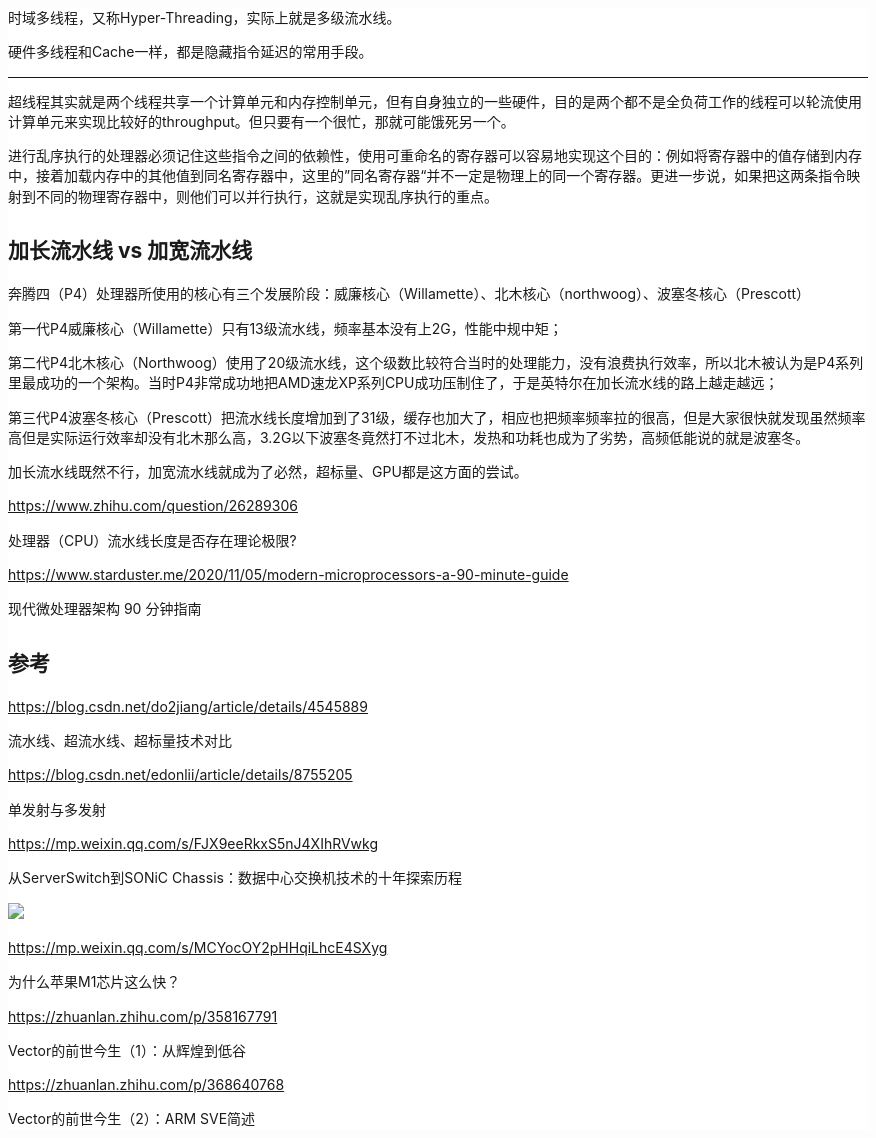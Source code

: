 时域多线程，又称Hyper-Threading，实际上就是多级流水线。

硬件多线程和Cache一样，都是隐藏指令延迟的常用手段。

---

超线程其实就是两个线程共享一个计算单元和内存控制单元，但有自身独立的一些硬件，目的是两个都不是全负荷工作的线程可以轮流使用计算单元来实现比较好的throughput。但只要有一个很忙，那就可能饿死另一个。

进行乱序执行的处理器必须记住这些指令之间的依赖性，使用可重命名的寄存器可以容易地实现这个目的：例如将寄存器中的值存储到内存中，接着加载内存中的其他值到同名寄存器中，这里的”同名寄存器“并不一定是物理上的同一个寄存器。更进一步说，如果把这两条指令映射到不同的物理寄存器中，则他们可以并行执行，这就是实现乱序执行的重点。

## 加长流水线 vs 加宽流水线

奔腾四（P4）处理器所使用的核心有三个发展阶段：威廉核心（Willamette）、北木核心（northwoog）、波塞冬核心（Prescott）

第一代P4威廉核心（Willamette）只有13级流水线，频率基本没有上2G，性能中规中矩；

第二代P4北木核心（Northwoog）使用了20级流水线，这个级数比较符合当时的处理能力，没有浪费执行效率，所以北木被认为是P4系列里最成功的一个架构。当时P4非常成功地把AMD速龙XP系列CPU成功压制住了，于是英特尔在加长流水线的路上越走越远；

第三代P4波塞冬核心（Prescott）把流水线长度增加到了31级，缓存也加大了，相应也把频率频率拉的很高，但是大家很快就发现虽然频率高但是实际运行效率却没有北木那么高，3.2G以下波塞冬竟然打不过北木，发热和功耗也成为了劣势，高频低能说的就是波塞冬。

加长流水线既然不行，加宽流水线就成为了必然，超标量、GPU都是这方面的尝试。

https://www.zhihu.com/question/26289306

处理器（CPU）流水线长度是否存在理论极限?

https://www.starduster.me/2020/11/05/modern-microprocessors-a-90-minute-guide

现代微处理器架构 90 分钟指南

## 参考

https://blog.csdn.net/do2jiang/article/details/4545889

流水线、超流水线、超标量技术对比

https://blog.csdn.net/edonlii/article/details/8755205

单发射与多发射

https://mp.weixin.qq.com/s/FJX9eeRkxS5nJ4XIhRVwkg

从ServerSwitch到SONiC Chassis：数据中心交换机技术的十年探索历程

![](/images/img4/apple.png)

https://mp.weixin.qq.com/s/MCYocOY2pHHqiLhcE4SXyg

为什么苹果M1芯片这么快？

https://zhuanlan.zhihu.com/p/358167791

Vector的前世今生（1）：从辉煌到低谷

https://zhuanlan.zhihu.com/p/368640768

Vector的前世今生（2）：ARM SVE简述
